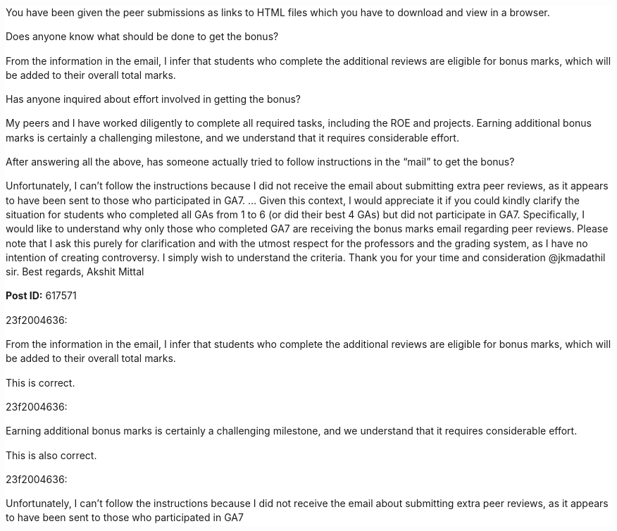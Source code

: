 You have been given the peer submissions as links to HTML files which you have to download and view in a browser.



Does anyone know what should be done to get the bonus?


From the information in the email, I infer that students who complete the additional reviews are eligible for bonus marks, which will be added to their overall total marks.


Has anyone inquired about effort involved in getting the bonus?


My peers and I have worked diligently to complete all required tasks, including the ROE and projects. Earning additional bonus marks is certainly a challenging milestone, and we understand that it requires considerable effort.


After answering all the above, has someone actually tried to follow instructions in the “mail” to get the bonus?


Unfortunately, I can’t follow the instructions because I did not receive the email about submitting extra peer reviews, as it appears to have been sent to those who participated in GA7.
…
Given this context, I would appreciate it if you could kindly clarify the situation for students who completed all GAs from 1 to 6 (or did their best 4 GAs) but did not participate in GA7. Specifically, I would like to understand why only those who completed GA7 are receiving the bonus marks email regarding peer reviews.
Please note that I ask this purely for clarification and with the utmost respect for the professors and the grading system, as I have no intention of creating controversy. I simply wish to understand the criteria.
Thank you for your time and consideration @jkmadathil sir.
Best regards,
Akshit Mittal

**Post ID:** 617571

23f2004636:

From the information in the email, I infer that students who complete the additional reviews are eligible for bonus marks, which will be added to their overall total marks.


This is correct.



 23f2004636:

Earning additional bonus marks is certainly a challenging milestone, and we understand that it requires considerable effort.


This is also correct.



 23f2004636:

Unfortunately, I can’t follow the instructions because I did not receive the email about submitting extra peer reviews, as it appears to have been sent to those who participated in GA7

